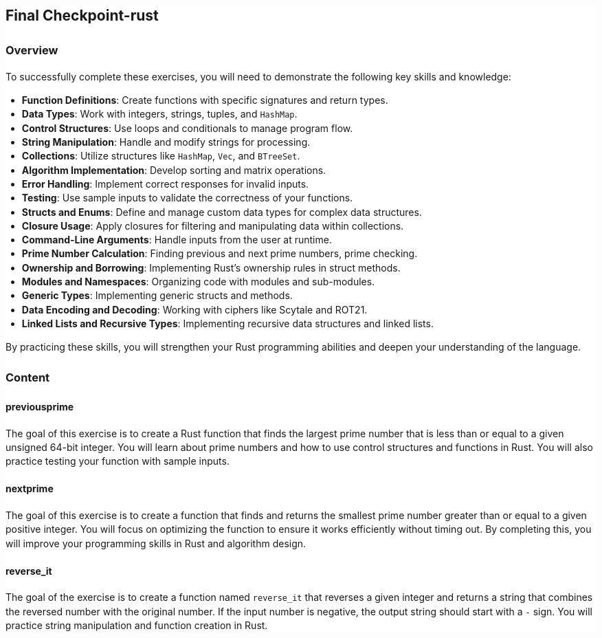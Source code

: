 ## Final Checkpoint-rust

### Overview

To successfully complete these exercises, you will need to demonstrate the
following key skills and knowledge:

- **Function Definitions**: Create functions with specific signatures and return
  types.
- **Data Types**: Work with integers, strings, tuples, and `HashMap`.
- **Control Structures**: Use loops and conditionals to manage program flow.
- **String Manipulation**: Handle and modify strings for processing.
- **Collections**: Utilize structures like `HashMap`, `Vec`, and `BTreeSet`.
- **Algorithm Implementation**: Develop sorting and matrix operations.
- **Error Handling**: Implement correct responses for invalid inputs.
- **Testing**: Use sample inputs to validate the correctness of your functions.
- **Structs and Enums**: Define and manage custom data types for complex data
  structures.
- **Closure Usage**: Apply closures for filtering and manipulating data within
  collections.
- **Command-Line Arguments**: Handle inputs from the user at runtime.
- **Prime Number Calculation**: Finding previous and next prime numbers, prime checking.
- **Ownership and Borrowing**: Implementing Rust’s ownership rules in struct methods.
- **Modules and Namespaces**: Organizing code with modules and sub-modules.
- **Generic Types**: Implementing generic structs and methods.
- **Data Encoding and Decoding**: Working with ciphers like Scytale and ROT21.
- **Linked Lists and Recursive Types**: Implementing recursive data structures and linked lists.

By practicing these skills, you will strengthen your Rust programming abilities
and deepen your understanding of the language.

### Content

#### previousprime

The goal of this exercise is to create a Rust function that finds the largest
prime number that is less than or equal to a given unsigned 64-bit integer. You
will learn about prime numbers and how to use control structures and functions
in Rust. You will also practice testing your function with sample inputs.

#### nextprime

The goal of this exercise is to create a function that finds and returns the
smallest prime number greater than or equal to a given positive integer. You
will focus on optimizing the function to ensure it works efficiently without
timing out. By completing this, you will improve your programming skills in Rust
and algorithm design.

#### reverse_it

The goal of the exercise is to create a function named `reverse_it` that
reverses a given integer and returns a string that combines the reversed number
with the original number. If the input number is negative, the output string
should start with a `-` sign. You will practice string manipulation and function
creation in Rust.
